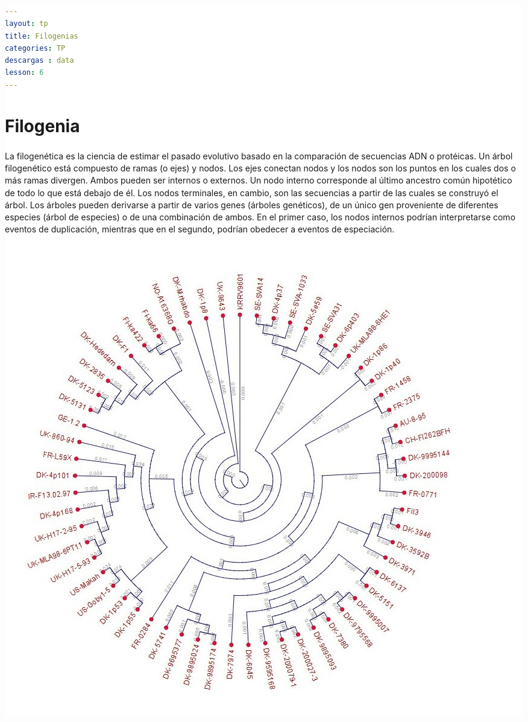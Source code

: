 ```yaml
---
layout: tp
title: Filogenias
categories: TP
descargas : data
lesson: 6
---
```


# Filogenia

La filogenética es la ciencia de estimar el pasado evolutivo basado en la comparación de secuencias ADN o protéicas. Un árbol filogenético está compuesto de ramas (o ejes) y nodos. Los ejes conectan nodos y los nodos son los puntos en los cuales dos o más ramas divergen. Ambos pueden ser internos o externos. Un nodo interno corresponde al último ancestro común hipotético de todo lo que está debajo de él. Los nodos terminales, en cambio, son las secuencias a partir de las cuales se construyó el árbol. Los árboles pueden derivarse a partir de varios genes (árboles genéticos), de un único gen proveniente de diferentes especies (árbol de especies) o de una combinación de ambos. En el primer caso, los nodos internos podrían interpretarse como eventos de duplicación, mientras que en el segundo, podrían obedecer a eventos de especiación.

![Arbol1](images/Arbol1.jpg)
